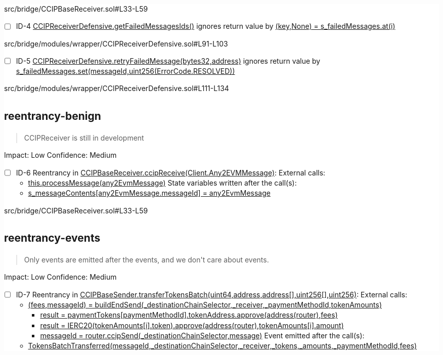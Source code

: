 src/bridge/CCIPBaseReceiver.sol#L33-L59


 - [ ] ID-4
[CCIPReceiverDefensive.getFailedMessagesIds()](src/bridge/modules/wrapper/CCIPReceiverDefensive.sol#L91-L103) ignores return value by [(key,None) = s_failedMessages.at(i)](src/bridge/modules/wrapper/CCIPReceiverDefensive.sol#L99)

src/bridge/modules/wrapper/CCIPReceiverDefensive.sol#L91-L103


 - [ ] ID-5
[CCIPReceiverDefensive.retryFailedMessage(bytes32,address)](src/bridge/modules/wrapper/CCIPReceiverDefensive.sol#L111-L134) ignores return value by [s_failedMessages.set(messageId,uint256(ErrorCode.RESOLVED))](src/bridge/modules/wrapper/CCIPReceiverDefensive.sol#L120)

src/bridge/modules/wrapper/CCIPReceiverDefensive.sol#L111-L134

## reentrancy-benign

> CCIPReceiver is still in development

Impact: Low
Confidence: Medium

 - [ ] ID-6
	Reentrancy in [CCIPBaseReceiver.ccipReceive(Client.Any2EVMMessage)](src/bridge/CCIPBaseReceiver.sol#L33-L59):
	External calls:
	- [this.processMessage(any2EvmMessage)](src/bridge/CCIPBaseReceiver.sol#L44-L58)
	State variables written after the call(s):
	- [s_messageContents[any2EvmMessage.messageId] = any2EvmMessage](src/bridge/CCIPBaseReceiver.sol#L53)

src/bridge/CCIPBaseReceiver.sol#L33-L59

## reentrancy-events

> Only events are emitted after the events, and we don't care about events.

Impact: Low
Confidence: Medium
 - [ ] ID-7
	Reentrancy in [CCIPBaseSender.transferTokensBatch(uint64,address,address[],uint256[],uint256)](src/bridge/CCIPBaseSender.sol#L79-L103):
	External calls:
	- [(fees,messageId) = buildEndSend(_destinationChainSelector,_receiver,_paymentMethodId,tokenAmounts)](src/bridge/CCIPBaseSender.sol#L92)
		- [result = paymentTokens[paymentMethodId].tokenAddress.approve(address(router),fees)](src/bridge/modules/configuration/CCIPSenderPayment.sol#L70)
		- [result = IERC20(tokenAmounts[i].token).approve(address(router),tokenAmounts[i].amount)](src/bridge/CCIPBaseSender.sol#L121)
		- [messageId = router.ccipSend(_destinationChainSelector,message)](src/bridge/CCIPBaseSender.sol#L127)
		Event emitted after the call(s):
	- [TokensBatchTransferred(messageId,_destinationChainSelector,_receiver,_tokens,_amounts,_paymentMethodId,fees)](src/bridge/CCIPBaseSender.sol#L94-L102)
